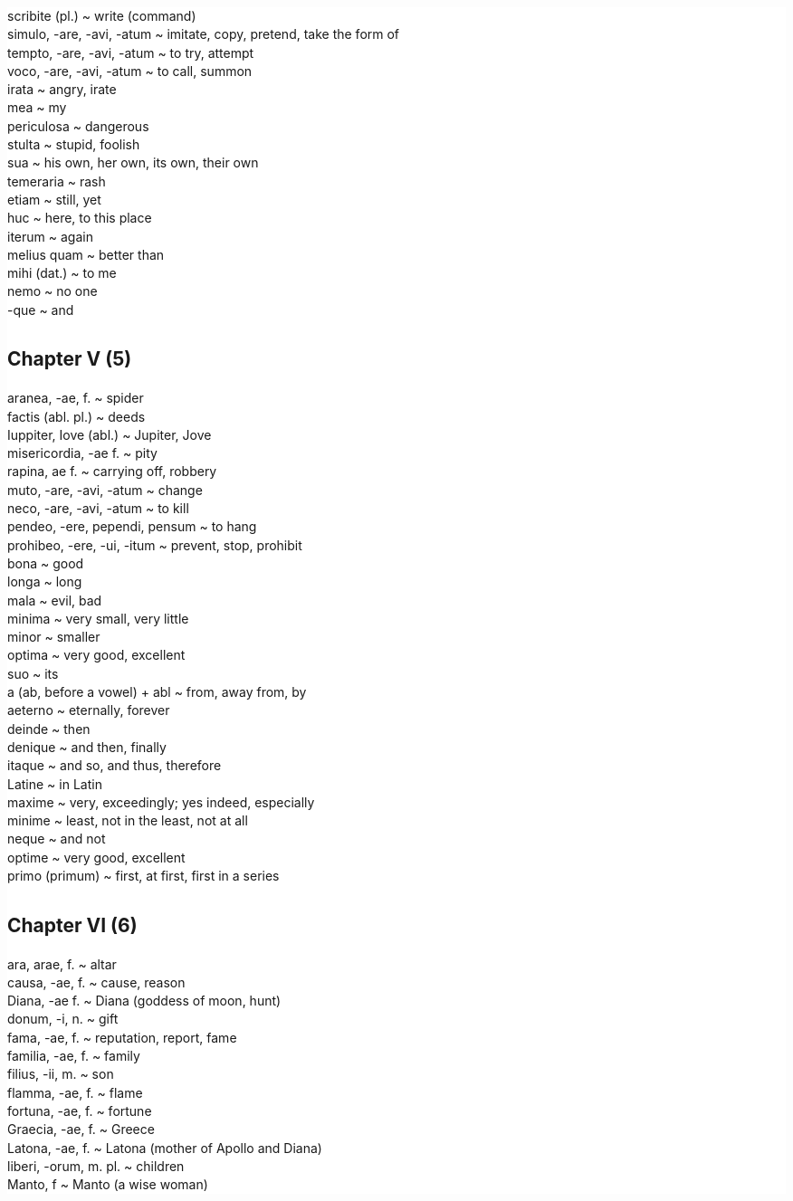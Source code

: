 scribite (pl.) ~ write (command)  
simulo, -are, -avi, -atum ~ imitate, copy, pretend, take the form of  
tempto, -are, -avi, -atum ~ to try, attempt  
voco, -are, -avi, -atum ~ to call, summon  
irata ~ angry, irate  
mea ~ my  
periculosa ~ dangerous  
stulta ~ stupid, foolish  
sua ~ his own, her own, its own, their own  
temeraria ~ rash  
etiam ~ still, yet  
huc ~ here, to this place  
iterum ~ again  
melius quam ~ better than  
mihi (dat.) ~ to me  
nemo ~ no one  
-que ~ and

## Chapter V (5)

aranea, -ae, f. ~ spider  
factis (abl. pl.) ~ deeds  
Iuppiter, Iove (abl.) ~ Jupiter, Jove  
misericordia, -ae f. ~ pity  
rapina, ae f. ~ carrying off, robbery  
muto, -are, -avi, -atum ~ change  
neco, -are, -avi, -atum ~ to kill  
pendeo, -ere, pependi, pensum ~ to hang  
prohibeo, -ere, -ui, -itum ~ prevent, stop, prohibit  
bona ~ good  
longa ~ long  
mala ~ evil, bad  
minima ~ very small, very little  
minor ~ smaller  
optima ~ very good, excellent  
suo ~ its  
a (ab, before a vowel) + abl ~ from, away from, by  
aeterno ~ eternally, forever  
deinde ~ then  
denique ~ and then, finally  
itaque ~ and so, and thus, therefore  
Latine ~ in Latin  
maxime ~ very, exceedingly; yes indeed, especially  
minime ~ least, not in the least, not at all  
neque ~ and not  
optime ~ very good, excellent  
primo (primum) ~ first, at first, first in a series

## Chapter VI (6)

ara, arae, f. ~ altar  
causa, -ae, f. ~ cause, reason  
Diana, -ae f. ~ Diana (goddess of moon, hunt)  
donum, -i, n. ~ gift  
fama, -ae, f. ~ reputation, report, fame  
familia, -ae, f. ~ family  
filius, -ii, m. ~ son  
flamma, -ae, f. ~ flame  
fortuna, -ae, f. ~ fortune  
Graecia, -ae, f. ~ Greece  
Latona, -ae, f. ~ Latona (mother of Apollo and Diana)  
liberi, -orum, m. pl. ~ children  
Manto, f ~ Manto (a wise woman)  